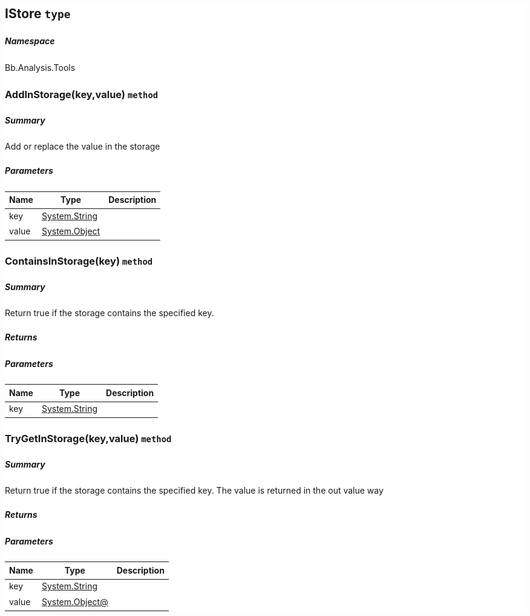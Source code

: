 <a name='T-Bb-Analysis-Tools-IStore'></a>
## IStore `type`

##### Namespace

Bb.Analysis.Tools

<a name='M-Bb-Analysis-Tools-IStore-AddInStorage-System-String,System-Object-'></a>
### AddInStorage(key,value) `method`

##### Summary

Add or replace the value in the storage

##### Parameters

| Name | Type | Description |
| ---- | ---- | ----------- |
| key | [System.String](http://msdn.microsoft.com/query/dev14.query?appId=Dev14IDEF1&l=EN-US&k=k:System.String 'System.String') |  |
| value | [System.Object](http://msdn.microsoft.com/query/dev14.query?appId=Dev14IDEF1&l=EN-US&k=k:System.Object 'System.Object') |  |

<a name='M-Bb-Analysis-Tools-IStore-ContainsInStorage-System-String-'></a>
### ContainsInStorage(key) `method`

##### Summary

Return true if the storage contains the specified key.

##### Returns



##### Parameters

| Name | Type | Description |
| ---- | ---- | ----------- |
| key | [System.String](http://msdn.microsoft.com/query/dev14.query?appId=Dev14IDEF1&l=EN-US&k=k:System.String 'System.String') |  |

<a name='M-Bb-Analysis-Tools-IStore-TryGetInStorage-System-String,System-Object@-'></a>
### TryGetInStorage(key,value) `method`

##### Summary

Return true if the storage contains the specified key. The value is returned in the out value way

##### Returns



##### Parameters

| Name | Type | Description |
| ---- | ---- | ----------- |
| key | [System.String](http://msdn.microsoft.com/query/dev14.query?appId=Dev14IDEF1&l=EN-US&k=k:System.String 'System.String') |  |
| value | [System.Object@](http://msdn.microsoft.com/query/dev14.query?appId=Dev14IDEF1&l=EN-US&k=k:System.Object@ 'System.Object@') |  |
